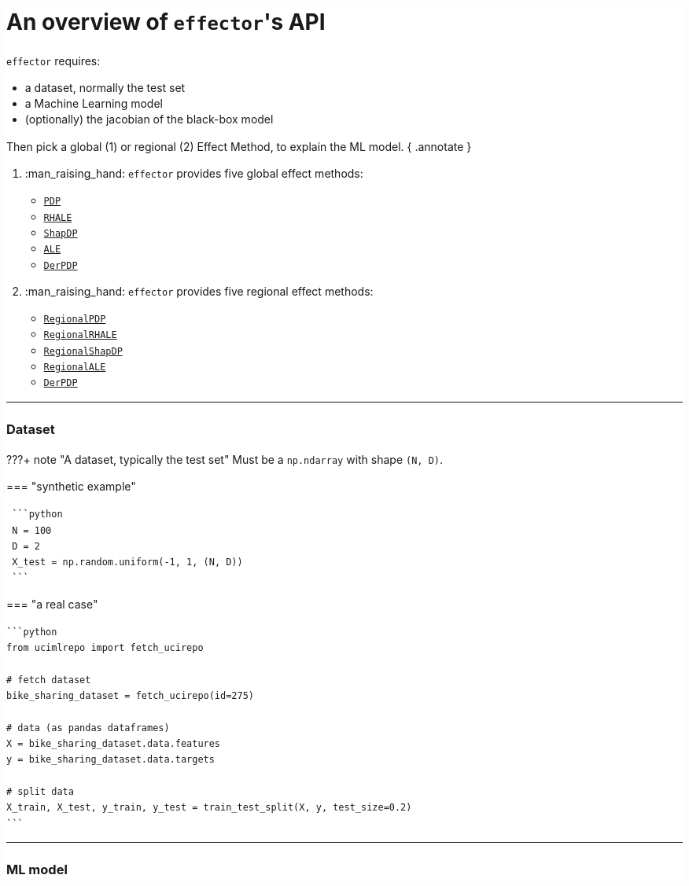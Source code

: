 # An overview of `effector`'s API

`effector` requires:

- a dataset, normally the test set
- a Machine Learning model
- (optionally) the jacobian of the black-box model

Then pick a global (1) or regional (2) Effect Method, to explain the ML model.
{ .annotate }

1.  :man_raising_hand: `effector` provides five global effect methods:
     - [`PDP`](./../../api_docs/api_global/#effector.global_effect_pdp.PDP)
     - [`RHALE`](./../../api_docs/api_global/#effector.global_effect_rhale.RHALE) 
     - [`ShapDP`](./../../api_docs/api_global/#effector.global_effect_shapdp.ShapDP)
     - [`ALE`](./../../api_docs/api_global/#effector.global_effect_ale.ALE)
     - [`DerPDP`](./../../api_docs/api_global/#effector.global_effect_derpdp.DerPDP)

2. :man_raising_hand: `effector` provides five regional effect methods:
     - [`RegionalPDP`](./../../api_docs/api_regional/#effector.regional_effect_pdp.RegionalPDP)
     - [`RegionalRHALE`](./../../api_docs/api_regional/#effector.regional_effect_rhale.RegionalRHALE)
     - [`RegionalShapDP`](./../../api_docs/api_regional/#effector.regional_effect_shapdp.RegionalShapDP)
     - [`RegionalALE`](./../../api_docs/api_regional/#effector.regional_effect_ale.RegionalALE)
     - [`DerPDP`](./../../api_docs/api_regional/#effector.regional_effect_derpdp.DerPDP)

---
### Dataset

???+ note "A dataset, typically the test set"
     Must be a `np.ndarray` with shape `(N, D)`. 

=== "synthetic example"
     
     ```python
     N = 100
     D = 2
     X_test = np.random.uniform(-1, 1, (N, D))
     ```

=== "a real case"

    ```python
    from ucimlrepo import fetch_ucirepo 

    # fetch dataset 
    bike_sharing_dataset = fetch_ucirepo(id=275) 
  
    # data (as pandas dataframes) 
    X = bike_sharing_dataset.data.features 
    y = bike_sharing_dataset.data.targets 

    # split data
    X_train, X_test, y_train, y_test = train_test_split(X, y, test_size=0.2)
    ```
---
### ML model

